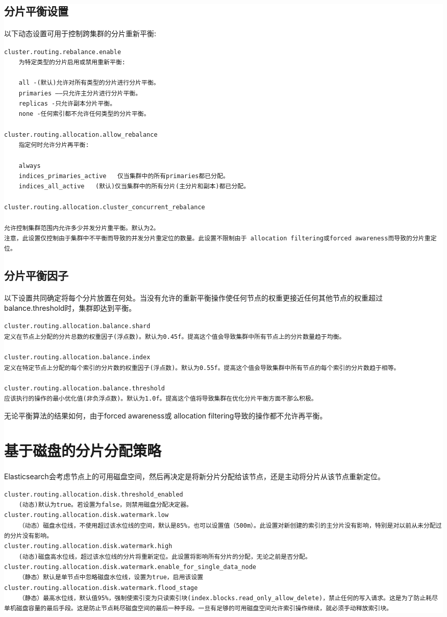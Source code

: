 

## 分片平衡设置

以下动态设置可用于控制跨集群的分片重新平衡:

```
cluster.routing.rebalance.enable 
	为特定类型的分片启用或禁用重新平衡:

	all -(默认)允许对所有类型的分片进行分片平衡。
	primaries ——只允许主分片进行分片平衡。
	replicas -只允许副本分片平衡。
	none -任何索引都不允许任何类型的分片平衡。

cluster.routing.allocation.allow_rebalance 
	指定何时允许分片再平衡:

	always 
	indices_primaries_active   仅当集群中的所有primaries都已分配。
	indices_all_active   (默认)仅当集群中的所有分片(主分片和副本)都已分配。

cluster.routing.allocation.cluster_concurrent_rebalance 

允许控制集群范围内允许多少并发分片重平衡。默认为2。
注意，此设置仅控制由于集群中不平衡而导致的并发分片重定位的数量。此设置不限制由于 allocation filtering或forced awareness而导致的分片重定位。
```



## 分片平衡因子

以下设置共同确定将每个分片放置在何处。当没有允许的重新平衡操作使任何节点的权重更接近任何其他节点的权重超过balance.threshold时，集群即达到平衡。

```
cluster.routing.allocation.balance.shard 
定义在节点上分配的分片总数的权重因子(浮点数)。默认为0.45f。提高这个值会导致集群中所有节点上的分片数量趋于均衡。

cluster.routing.allocation.balance.index 
定义在特定节点上分配的每个索引的分片数的权重因子(浮点数)。默认为0.55f。提高这个值会导致集群中所有节点的每个索引的分片数趋于相等。

cluster.routing.allocation.balance.threshold 
应该执行的操作的最小优化值(非负浮点数)。默认为1.0f。提高这个值将导致集群在优化分片平衡方面不那么积极。
```

无论平衡算法的结果如何，由于forced awareness或 allocation filtering导致的操作都不允许再平衡。





# 基于磁盘的分片分配策略

Elasticsearch会考虑节点上的可用磁盘空间，然后再决定是将新分片分配给该节点，还是主动将分片从该节点重新定位。

```
cluster.routing.allocation.disk.threshold_enabled  
	(动态)默认为true。若设置为false，则禁用磁盘分配决定器。
cluster.routing.allocation.disk.watermark.low  
	（动态）磁盘水位线，不使用超过该水位线的空间，默认是85%，也可以设置值（500m）。此设置对新创建的索引的主分片没有影响，特别是对以前从未分配过的分片没有影响。
cluster.routing.allocation.disk.watermark.high  
	(动态)磁盘高水位线，超过该水位线的分片将重新定位。此设置将影响所有分片的分配，无论之前是否分配。
cluster.routing.allocation.disk.watermark.enable_for_single_data_node 
	（静态）默认是单节点中忽略磁盘水位线，设置为true，启用该设置
cluster.routing.allocation.disk.watermark.flood_stage  
	（静态）最高水位线，默认值95%，强制使索引变为只读索引块(index.blocks.read_only_allow_delete)，禁止任何的写入请求。这是为了防止耗尽单机磁盘容量的最后手段。这是防止节点耗尽磁盘空间的最后一种手段。一旦有足够的可用磁盘空间允许索引操作继续，就必须手动释放索引块。

```